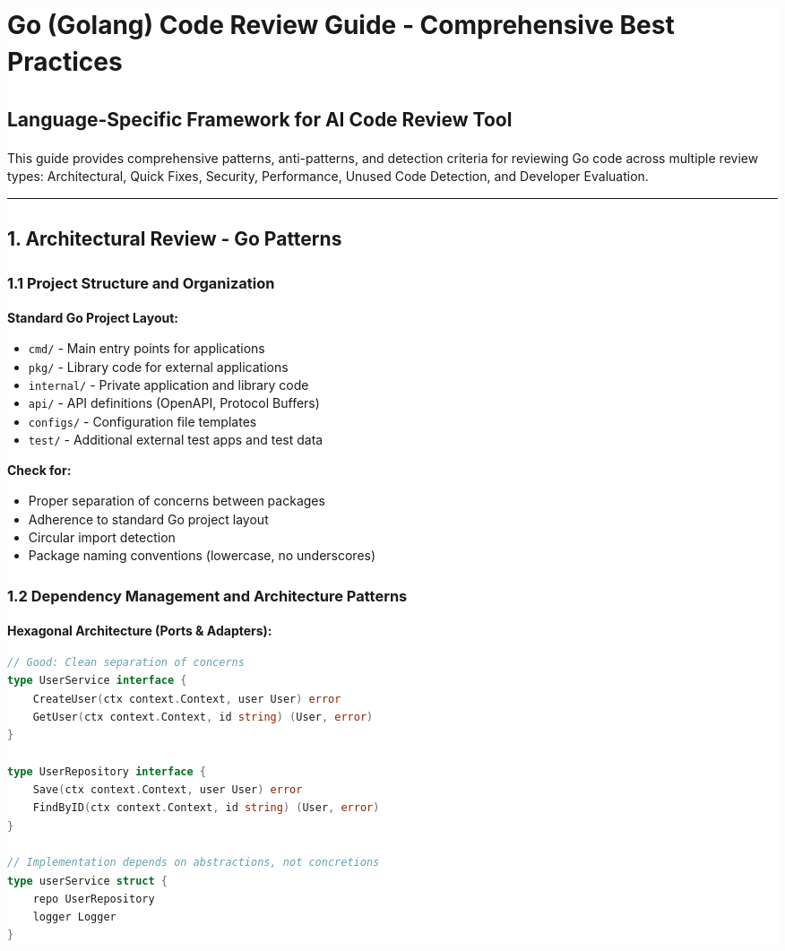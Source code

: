 # Go (Golang) Code Review Guide - Comprehensive Best Practices

## Language-Specific Framework for AI Code Review Tool

This guide provides comprehensive patterns, anti-patterns, and detection criteria for reviewing Go code across multiple review types: Architectural, Quick Fixes, Security, Performance, Unused Code Detection, and Developer Evaluation.

---

## 1. Architectural Review - Go Patterns

### 1.1 Project Structure and Organization

**Standard Go Project Layout:**
- `cmd/` - Main entry points for applications
- `pkg/` - Library code for external applications
- `internal/` - Private application and library code
- `api/` - API definitions (OpenAPI, Protocol Buffers)
- `configs/` - Configuration file templates
- `test/` - Additional external test apps and test data

**Check for:**
- Proper separation of concerns between packages
- Adherence to standard Go project layout
- Circular import detection
- Package naming conventions (lowercase, no underscores)

### 1.2 Dependency Management and Architecture Patterns

**Hexagonal Architecture (Ports & Adapters):**
```go
// Good: Clean separation of concerns
type UserService interface {
    CreateUser(ctx context.Context, user User) error
    GetUser(ctx context.Context, id string) (User, error)
}

type UserRepository interface {
    Save(ctx context.Context, user User) error
    FindByID(ctx context.Context, id string) (User, error)
}

// Implementation depends on abstractions, not concretions
type userService struct {
    repo UserRepository
    logger Logger
}
```
